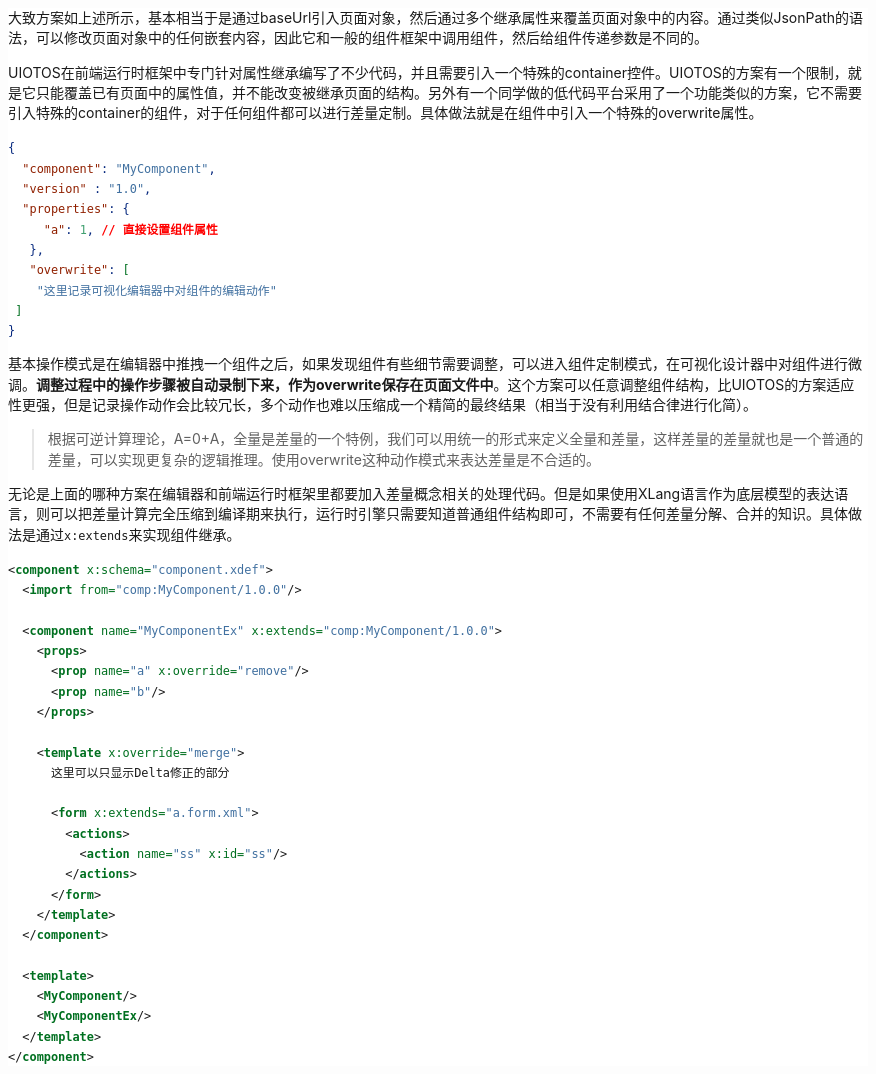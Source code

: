 大致方案如上述所示，基本相当于是通过baseUrl引入页面对象，然后通过多个继承属性来覆盖页面对象中的内容。通过类似JsonPath的语法，可以修改页面对象中的任何嵌套内容，因此它和一般的组件框架中调用组件，然后给组件传递参数是不同的。

UIOTOS在前端运行时框架中专门针对属性继承编写了不少代码，并且需要引入一个特殊的container控件。UIOTOS的方案有一个限制，就是它只能覆盖已有页面中的属性值，并不能改变被继承页面的结构。另外有一个同学做的低代码平台采用了一个功能类似的方案，它不需要引入特殊的container的组件，对于任何组件都可以进行差量定制。具体做法就是在组件中引入一个特殊的overwrite属性。

```json
{
  "component": "MyComponent",
  "version" : "1.0",
  "properties": {
     "a": 1, // 直接设置组件属性
   },
   "overwrite": [
    "这里记录可视化编辑器中对组件的编辑动作"
 ]
}
```

基本操作模式是在编辑器中推拽一个组件之后，如果发现组件有些细节需要调整，可以进入组件定制模式，在可视化设计器中对组件进行微调。**调整过程中的操作步骤被自动录制下来，作为overwrite保存在页面文件中**。这个方案可以任意调整组件结构，比UIOTOS的方案适应性更强，但是记录操作动作会比较冗长，多个动作也难以压缩成一个精简的最终结果（相当于没有利用结合律进行化简）。

> 根据可逆计算理论，A=0+A，全量是差量的一个特例，我们可以用统一的形式来定义全量和差量，这样差量的差量就也是一个普通的差量，可以实现更复杂的逻辑推理。使用overwrite这种动作模式来表达差量是不合适的。

无论是上面的哪种方案在编辑器和前端运行时框架里都要加入差量概念相关的处理代码。但是如果使用XLang语言作为底层模型的表达语言，则可以把差量计算完全压缩到编译期来执行，运行时引擎只需要知道普通组件结构即可，不需要有任何差量分解、合并的知识。具体做法是通过`x:extends`来实现组件继承。

```xml
<component x:schema="component.xdef">
  <import from="comp:MyComponent/1.0.0"/>

  <component name="MyComponentEx" x:extends="comp:MyComponent/1.0.0">
    <props>
      <prop name="a" x:override="remove"/>
      <prop name="b"/>
    </props>

    <template x:override="merge">
      这里可以只显示Delta修正的部分

      <form x:extends="a.form.xml">
        <actions>
          <action name="ss" x:id="ss"/>
        </actions>
      </form>
    </template>
  </component>

  <template>
    <MyComponent/>
    <MyComponentEx/>
  </template>
</component>
```
